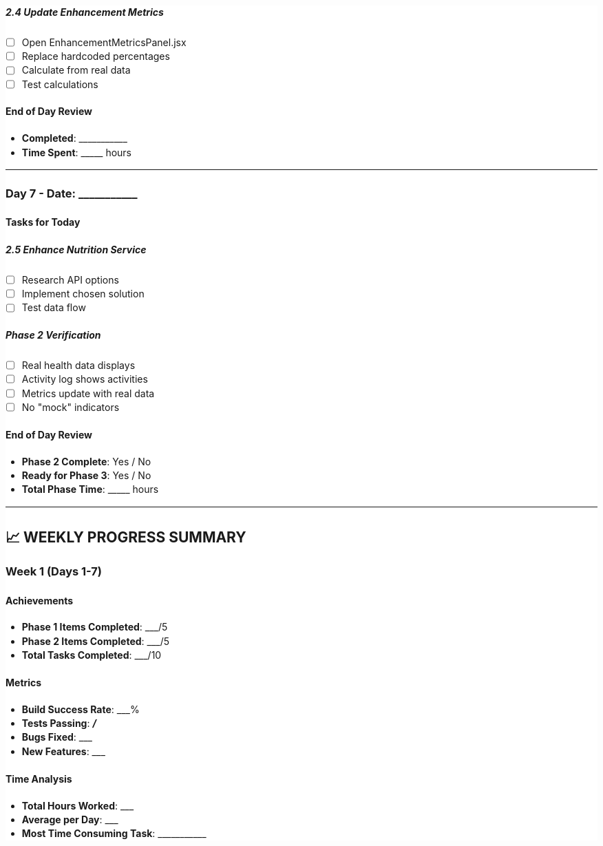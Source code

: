 ##### 2.4 Update Enhancement Metrics
- [ ] Open EnhancementMetricsPanel.jsx
- [ ] Replace hardcoded percentages
- [ ] Calculate from real data
- [ ] Test calculations

#### End of Day Review
- **Completed**: ___________
- **Time Spent**: _____ hours

---

### Day 7 - Date: ___________
#### Tasks for Today
##### 2.5 Enhance Nutrition Service
- [ ] Research API options
- [ ] Implement chosen solution
- [ ] Test data flow

##### Phase 2 Verification
- [ ] Real health data displays
- [ ] Activity log shows activities
- [ ] Metrics update with real data
- [ ] No "mock" indicators

#### End of Day Review
- **Phase 2 Complete**: Yes / No
- **Ready for Phase 3**: Yes / No
- **Total Phase Time**: _____ hours

---

## 📈 WEEKLY PROGRESS SUMMARY

### Week 1 (Days 1-7)
#### Achievements
- **Phase 1 Items Completed**: ___/5
- **Phase 2 Items Completed**: ___/5
- **Total Tasks Completed**: ___/10

#### Metrics
- **Build Success Rate**: ___%
- **Tests Passing**: ___/___
- **Bugs Fixed**: ___
- **New Features**: ___

#### Time Analysis
- **Total Hours Worked**: ___
- **Average per Day**: ___
- **Most Time Consuming Task**: ___________

